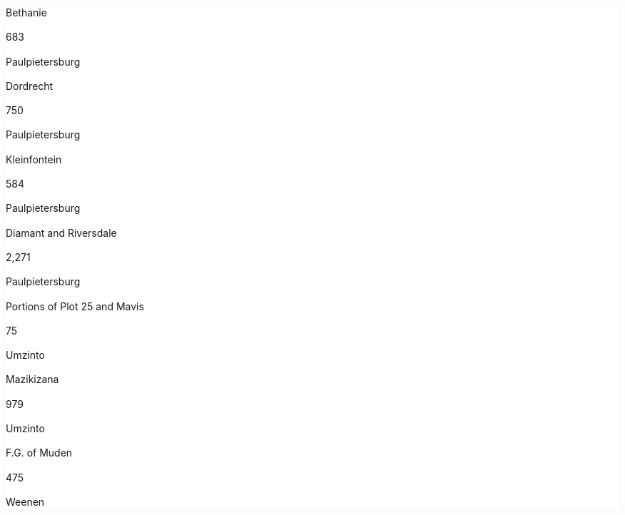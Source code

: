 <td><p>Bethanie</p></td>

<td><p>683</p></td>

<td><p>Paulpietersburg</p></td>

</tr>

<tr>

<td><p>Dordrecht</p></td>

<td><p>750</p></td>

<td><p>Paulpietersburg</p></td>

</tr>

<tr>

<td><p>Kleinfontein</p></td>

<td><p>584</p></td>

<td><p>Paulpietersburg</p></td>

</tr>

<tr>

<td><p>Diamant and Riversdale</p></td>

<td><p>2,271</p></td>

<td><p>Paulpietersburg</p></td>

</tr>

<tr>

<td><p>Portions of Plot 25 and Mavis</p></td>

<td><p>75</p></td>

<td><p>Umzinto</p></td>

</tr>

<tr>

<td><p>Mazikizana</p></td>

<td><p>979</p></td>

<td><p>Umzinto</p></td>

</tr>

<tr>

<td><p>F.G. of Muden</p></td>

<td><p>475</p></td>

<td><p>Weenen</p></td>
